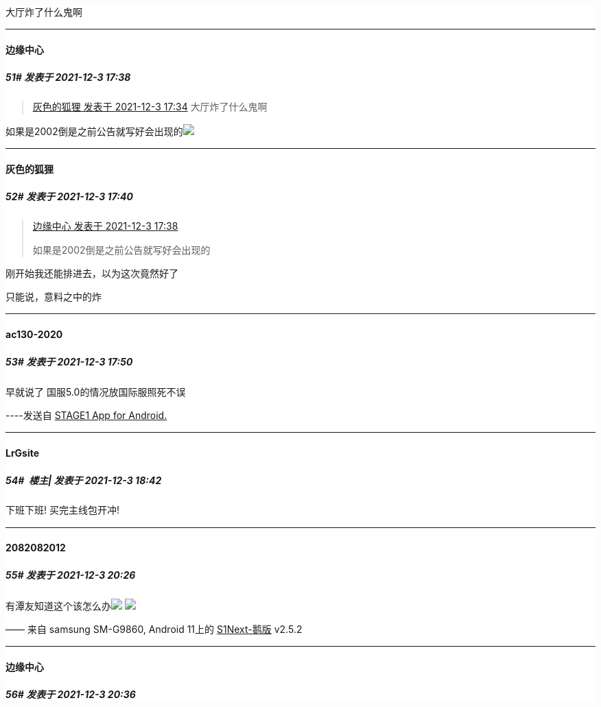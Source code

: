 大厅炸了什么鬼啊

*****

####  边缘中心  
##### 51#       发表于 2021-12-3 17:38

<blockquote><a href="httphttps://bbs.saraba1st.com/2b/forum.php?mod=redirect&amp;goto=findpost&amp;pid=53797934&amp;ptid=2040615" target="_blank">灰色的狐狸 发表于 2021-12-3 17:34</a>
大厅炸了什么鬼啊</blockquote>
如果是2002倒是之前公告就写好会出现的<img src="https://static.saraba1st.com/image/smiley/face2017/068.png" referrerpolicy="no-referrer">

*****

####  灰色的狐狸  
##### 52#       发表于 2021-12-3 17:40

<blockquote><a href="httphttps://bbs.saraba1st.com/2b/forum.php?mod=redirect&amp;goto=findpost&amp;pid=53797980&amp;ptid=2040615" target="_blank">边缘中心 发表于 2021-12-3 17:38</a>

如果是2002倒是之前公告就写好会出现的</blockquote>
刚开始我还能排进去，以为这次竟然好了

只能说，意料之中的炸

*****

####  ac130-2020  
##### 53#       发表于 2021-12-3 17:50

早就说了 国服5.0的情况放国际服照死不误

----发送自 [STAGE1 App for Android.](http://stage1.5j4m.com/?1.37)

*****

####  LrGsite  
##### 54#         楼主| 发表于 2021-12-3 18:42

下班下班! 买完主线包开冲!

*****

####  2082082012  
##### 55#       发表于 2021-12-3 20:26

有潭友知道这个该怎么办<img src="https://static.saraba1st.com/image/smiley/face2017/018.png" referrerpolicy="no-referrer">
<img src="https://p.sda1.dev/3/0e40de82112227775fe913a036c3cb9d/IMG_CMP_60427430.jpeg" referrerpolicy="no-referrer">

—— 来自 samsung SM-G9860, Android 11上的 [S1Next-鹅版](https://github.com/ykrank/S1-Next/releases) v2.5.2

*****

####  边缘中心  
##### 56#       发表于 2021-12-3 20:36
